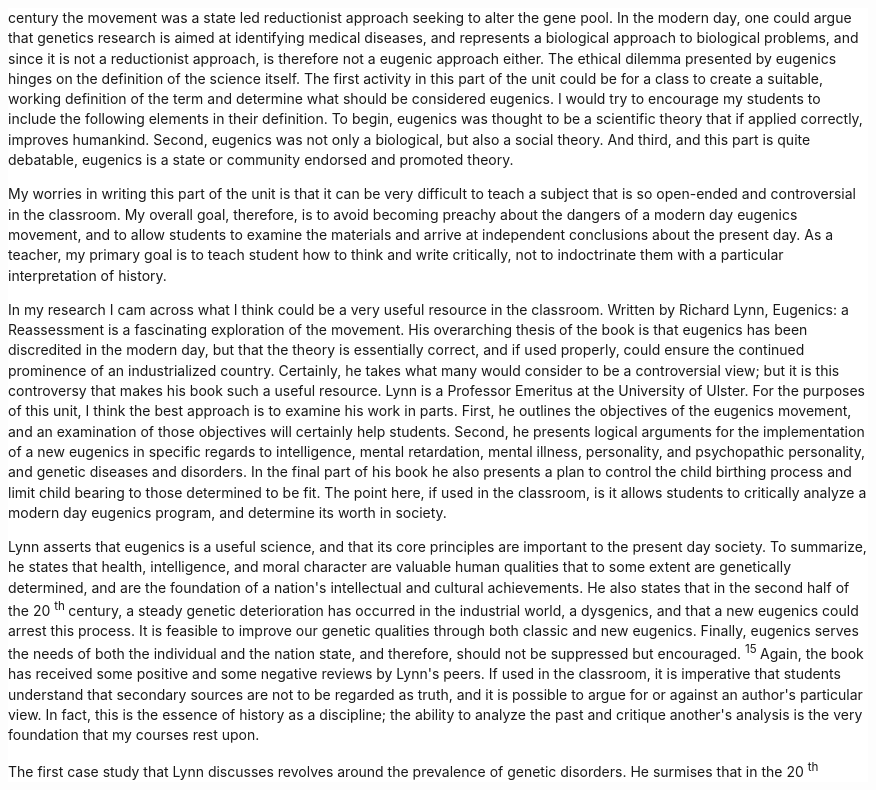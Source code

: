 </sup>
century the movement was a state led reductionist approach seeking to alter the gene pool. In the modern day, one could argue that genetics research is aimed at identifying medical diseases, and represents a biological approach to biological problems, and since it is not a reductionist approach, is therefore not a eugenic approach either. The ethical dilemma presented by eugenics hinges on the definition of the science itself. The first activity in this part of the unit could be for a class to create a suitable, working definition of the term and determine what should be considered eugenics.  I would try to encourage my students to include the following elements in their definition. To begin, eugenics was thought to be a scientific theory that if applied correctly, improves humankind. Second, eugenics was not only a biological, but also a social theory. And third, and this part is quite debatable, eugenics is a state or community endorsed and promoted theory.
</p>
<p>
My worries in writing this part of the unit is that it can be very difficult to teach a subject that is so open-ended and controversial in the classroom. My overall goal, therefore, is to avoid becoming preachy about the dangers of a modern day eugenics movement, and to allow students to examine the materials and arrive at independent conclusions about the present day. As a teacher, my primary goal is to teach student how to think and write critically, not to indoctrinate them with a particular interpretation of history.
</p>
<p>
In my research I cam across what I think could be a very useful resource in the classroom. Written by Richard Lynn, Eugenics: a Reassessment is a fascinating exploration of the movement. His overarching thesis of the book is that eugenics has been discredited in the modern day, but that the theory is essentially correct, and if used properly, could ensure the continued prominence of an industrialized country. Certainly, he takes what many would consider to be a controversial view; but it is this controversy that makes his book such a useful resource. Lynn is a Professor Emeritus at the University of Ulster. For the purposes of this unit, I think the best approach is to examine his work in parts. First, he outlines the objectives of the eugenics movement, and an examination of those objectives will certainly help students. Second, he presents logical arguments for the implementation of a new eugenics in specific regards to intelligence, mental retardation, mental illness, personality, and psychopathic personality, and genetic diseases and disorders.  In the final part of his book he also presents a plan to control the child birthing process and limit child bearing to those determined to be fit. The point here, if used in the classroom, is it allows students to critically analyze a modern day eugenics program, and determine its worth in society.
</p>
<p>
Lynn asserts that eugenics is a useful science, and that its core principles are important to the present day society. To summarize, he states that health, intelligence, and moral character are valuable human qualities that to some extent are genetically determined, and are the foundation of a nation's intellectual and cultural achievements.  He also states that in the second half of the 20
<sup>
th
</sup>
century, a steady genetic deterioration has occurred in the industrial world, a dysgenics, and that a new eugenics could arrest this process. It is feasible to improve our genetic qualities through both classic and new eugenics. Finally, eugenics serves the needs of both the individual and the nation state, and therefore, should not be suppressed but encouraged.
<sup>
15
</sup>
Again, the book has received some positive and some negative reviews by Lynn's peers.  If used in the classroom, it is imperative that students understand that secondary sources are not to be regarded as truth, and it is possible to argue for or against an author's particular view. In fact, this is the essence of history as a discipline; the ability to analyze the past and critique another's analysis is the very foundation that my courses rest upon.
</p>
<p>
The first case study that Lynn discusses revolves around the prevalence of genetic disorders.  He surmises that in the 20
<sup>
th
</sup>